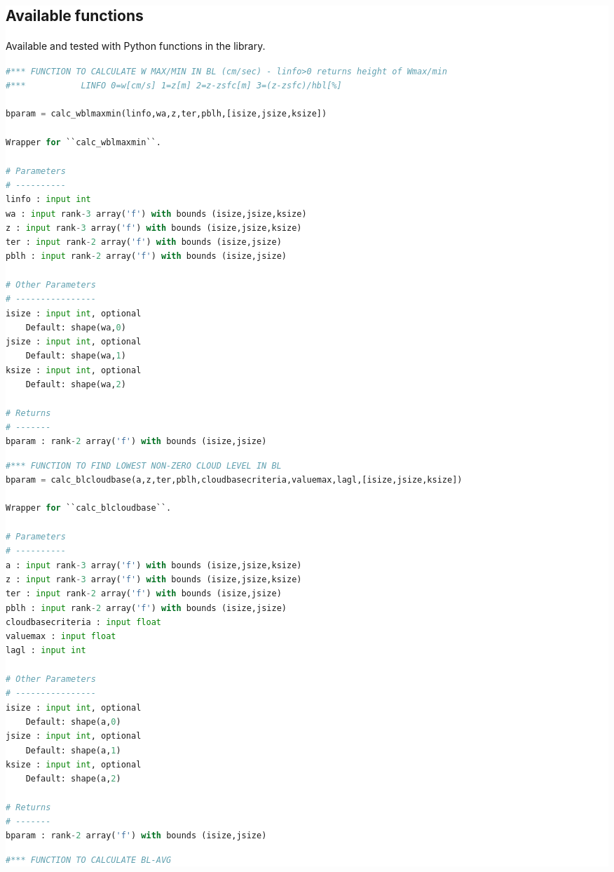 
## Available functions

Available and tested with Python functions in the library.

```python
#*** FUNCTION TO CALCULATE W MAX/MIN IN BL (cm/sec) - linfo>0 returns height of Wmax/min
#***           LINFO 0=w[cm/s] 1=z[m] 2=z-zsfc[m] 3=(z-zsfc)/hbl[%]

bparam = calc_wblmaxmin(linfo,wa,z,ter,pblh,[isize,jsize,ksize])

Wrapper for ``calc_wblmaxmin``.

# Parameters
# ----------
linfo : input int
wa : input rank-3 array('f') with bounds (isize,jsize,ksize)
z : input rank-3 array('f') with bounds (isize,jsize,ksize)
ter : input rank-2 array('f') with bounds (isize,jsize)
pblh : input rank-2 array('f') with bounds (isize,jsize)

# Other Parameters
# ----------------
isize : input int, optional
    Default: shape(wa,0)
jsize : input int, optional
    Default: shape(wa,1)
ksize : input int, optional
    Default: shape(wa,2)

# Returns
# -------
bparam : rank-2 array('f') with bounds (isize,jsize)
```
```python
#*** FUNCTION TO FIND LOWEST NON-ZERO CLOUD LEVEL IN BL
bparam = calc_blcloudbase(a,z,ter,pblh,cloudbasecriteria,valuemax,lagl,[isize,jsize,ksize])

Wrapper for ``calc_blcloudbase``.

# Parameters
# ----------
a : input rank-3 array('f') with bounds (isize,jsize,ksize)
z : input rank-3 array('f') with bounds (isize,jsize,ksize)
ter : input rank-2 array('f') with bounds (isize,jsize)
pblh : input rank-2 array('f') with bounds (isize,jsize)
cloudbasecriteria : input float
valuemax : input float
lagl : input int

# Other Parameters
# ----------------
isize : input int, optional
    Default: shape(a,0)
jsize : input int, optional
    Default: shape(a,1)
ksize : input int, optional
    Default: shape(a,2)

# Returns
# -------
bparam : rank-2 array('f') with bounds (isize,jsize)
```
```python
#*** FUNCTION TO CALCULATE BL-AVG  
```